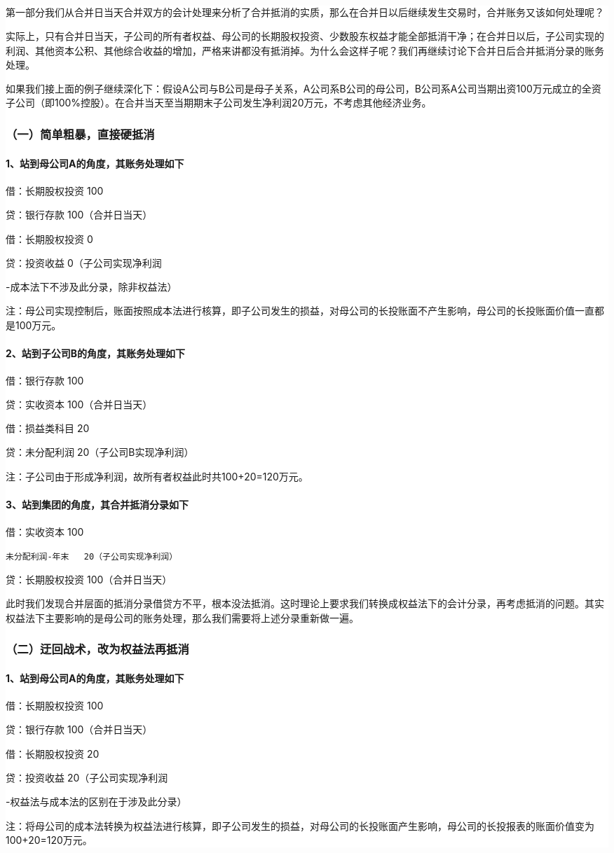 第一部分我们从合并日当天合并双方的会计处理来分析了合并抵消的实质，那么在合并日以后继续发生交易时，合并账务又该如何处理呢？

实际上，只有合并日当天，子公司的所有者权益、母公司的长期股权投资、少数股东权益才能全部抵消干净；在合并日以后，子公司实现的利润、其他资本公积、其他综合收益的增加，严格来讲都没有抵消掉。为什么会这样子呢？我们再继续讨论下合并日后合并抵消分录的账务处理。

如果我们接上面的例子继续深化下：假设A公司与B公司是母子关系，A公司系B公司的母公司，B公司系A公司当期出资100万元成立的全资子公司（即100%控股）。在合并当天至当期期末子公司发生净利润20万元，不考虑其他经济业务。


### （一）简单粗暴，直接硬抵消

#### 1、站到母公司A的角度，其账务处理如下

借：长期股权投资 100

贷：银行存款     100（合并日当天）

借：长期股权投资 0

贷：投资收益     0（子公司实现净利润

-成本法下不涉及此分录，除非权益法）

注：母公司实现控制后，账面按照成本法进行核算，即子公司发生的损益，对母公司的长投账面不产生影响，母公司的长投账面价值一直都是100万元。

#### 2、站到子公司B的角度，其账务处理如下

借：银行存款 100

贷：实收资本 100（合并日当天）

借：损益类科目   20

贷：未分配利润   20（子公司B实现净利润）

注：子公司由于形成净利润，故所有者权益此时共100+20=120万元。

#### 3、站到集团的角度，其合并抵消分录如下

借：实收资本     100

    未分配利润-年末   20（子公司实现净利润）

贷：长期股权投资 100（合并日当天）

此时我们发现合并层面的抵消分录借贷方不平，根本没法抵消。这时理论上要求我们转换成权益法下的会计分录，再考虑抵消的问题。其实权益法下主要影响的是母公司的账务处理，那么我们需要将上述分录重新做一遍。

### （二）迂回战术，改为权益法再抵消

#### 1、站到母公司A的角度，其账务处理如下

借：长期股权投资 100

贷：银行存款     100（合并日当天）

借：长期股权投资 20

贷：投资收益     20（子公司实现净利润

-权益法与成本法的区别在于涉及此分录）

注：将母公司的成本法转换为权益法进行核算，即子公司发生的损益，对母公司的长投账面产生影响，母公司的长投报表的账面价值变为100+20=120万元。
